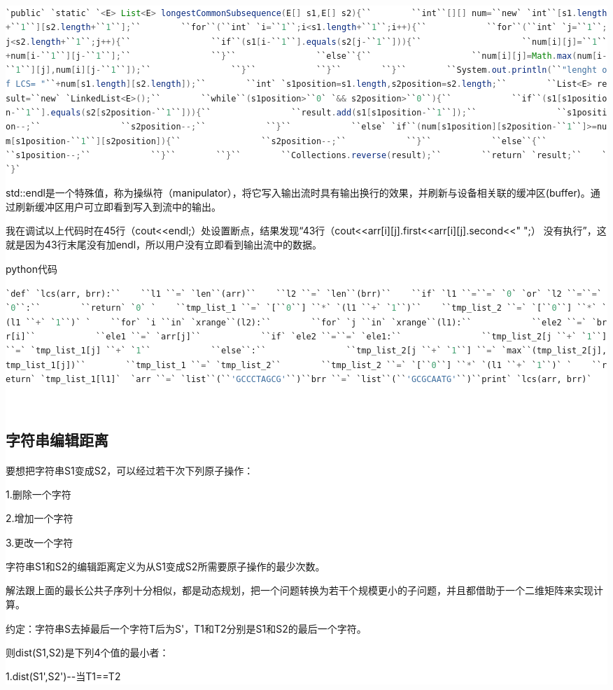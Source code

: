 ```java
`public` `static` `<E> List<E> longestCommonSubsequence(E[] s1,E[] s2){``        ``int``[][] num=``new` `int``[s1.length+``1``][s2.length+``1``];``        ``for``(``int` `i=``1``;i<s1.length+``1``;i++){``            ``for``(``int` `j=``1``;j<s2.length+``1``;j++){``                ``if``(s1[i-``1``].equals(s2[j-``1``])){``                    ``num[i][j]=``1``+num[i-``1``][j-``1``];``                ``}``                ``else``{``                    ``num[i][j]=Math.max(num[i-``1``][j],num[i][j-``1``]);``                ``}``            ``}``        ``}``        ``System.out.println(``"lenght of LCS= "``+num[s1.length][s2.length]);``        ``int` `s1position=s1.length,s2position=s2.length;``        ``List<E> result=``new` `LinkedList<E>();``        ``while``(s1position>``0` `&& s2position>``0``){``            ``if``(s1[s1position-``1``].equals(s2[s2position-``1``])){``                ``result.add(s1[s1position-``1``]);``                ``s1position--;``                ``s2position--;``            ``}``            ``else` `if``(num[s1position][s2position-``1``]>=num[s1position-``1``][s2position]){``                ``s2position--;``            ``}``            ``else``{``                ``s1position--;``            ``}``        ``}``        ``Collections.reverse(result);``        ``return` `result;``    ``}`
```

std::endl是一个特殊值，称为操纵符（manipulator），将它写入输出流时具有输出换行的效果，并刷新与设备相关联的缓冲区(buffer)。通过刷新缓冲区用户可立即看到写入到流中的输出。

我在调试以上代码时在45行（cout<<endl;）处设置断点，结果发现“43行（cout<<arr[i][j].first<<arr[i][j].second<<" ";） 没有执行”，这就是因为43行末尾没有加endl，所以用户没有立即看到输出流中的数据。

python代码 

```python
`def` `lcs(arr, brr):``    ``l1 ``=` `len``(arr)``    ``l2 ``=` `len``(brr)``    ``if` `l1 ``=``=` `0` `or` `l2 ``=``=` `0``:``        ``return` `0` `    ``tmp_list_1 ``=` `[``0``] ``*` `(l1 ``+` `1``)``    ``tmp_list_2 ``=` `[``0``] ``*` `(l1 ``+` `1``)` `    ``for` `i ``in` `xrange``(l2):``        ``for` `j ``in` `xrange``(l1):``            ``ele2 ``=` `brr[i]``            ``ele1 ``=` `arr[j]``            ``if` `ele2 ``=``=` `ele1:``                ``tmp_list_2[j ``+` `1``] ``=` `tmp_list_1[j] ``+` `1``            ``else``:``                ``tmp_list_2[j ``+` `1``] ``=` `max``(tmp_list_2[j], tmp_list_1[j])``        ``tmp_list_1 ``=` `tmp_list_2``        ``tmp_list_2 ``=` `[``0``] ``*` `(l1 ``+` `1``)` `    ``return` `tmp_list_1[l1]`  `arr ``=` `list``(``'GCCCTAGCG'``)``brr ``=` `list``(``'GCGCAATG'``)``print` `lcs(arr, brr)`
```

　　

## **字符串编辑距离**

 要想把字符串S1变成S2，可以经过若干次下列原子操作：

1.删除一个字符

2.增加一个字符

3.更改一个字符

字符串S1和S2的编辑距离定义为从S1变成S2所需要原子操作的最少次数。

解法跟上面的最长公共子序列十分相似，都是动态规划，把一个问题转换为若干个规模更小的子问题，并且都借助于一个二维矩阵来实现计算。

约定：字符串S去掉最后一个字符T后为S'，T1和T2分别是S1和S2的最后一个字符。

则dist(S1,S2)是下列4个值的最小者：

1.dist(S1',S2')--当T1==T2
